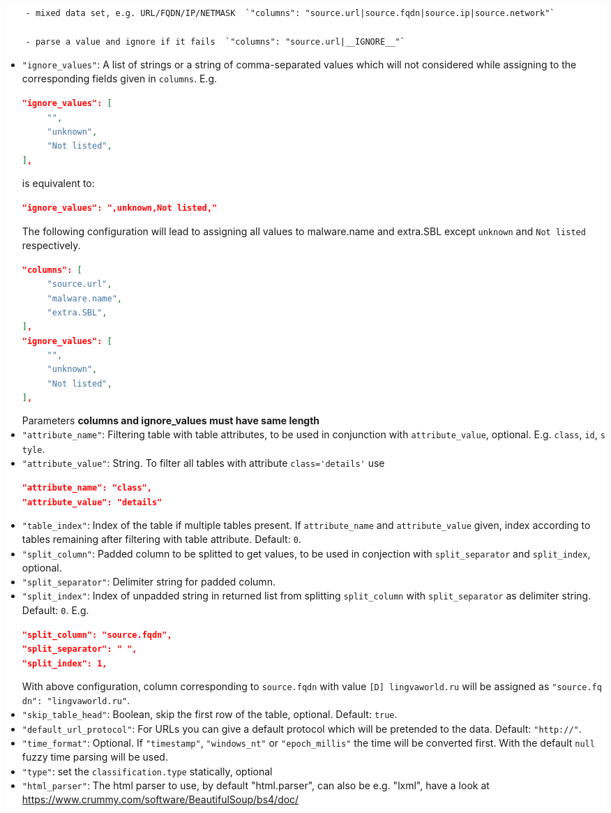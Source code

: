         - mixed data set, e.g. URL/FQDN/IP/NETMASK  `"columns": "source.url|source.fqdn|source.ip|source.network"`

        - parse a value and ignore if it fails  `"columns": "source.url|__IGNORE__"`

 * `"ignore_values"`:  A list of strings or a string of comma-separated values which will not considered while assigning to the corresponding fields given in `columns`. E.g.
   ```json
   "ignore_values": [
        "",
        "unknown",
        "Not listed",
   ],
   ```
   is equivalent to:
   ```json
   "ignore_values": ",unknown,Not listed,"
   ```
   The following configuration will lead to assigning all values to malware.name and extra.SBL except `unknown` and `Not listed` respectively.
   ```json
   "columns": [
        "source.url",
        "malware.name",
        "extra.SBL",
   ],
   "ignore_values": [
        "",
        "unknown",
        "Not listed",
   ],
   ```
   Parameters **columns and ignore_values must have same length**
 * `"attribute_name"`: Filtering table with table attributes, to be used in conjunction with `attribute_value`, optional. E.g. `class`, `id`, `style`.
 * `"attribute_value"`: String.
    To filter all tables with attribute `class='details'` use
    ```json
    "attribute_name": "class",
    "attribute_value": "details"
    ```
 * `"table_index"`: Index of the table if multiple tables present. If `attribute_name` and `attribute_value` given, index according to tables remaining after filtering with table attribute. Default: `0`.
 * `"split_column"`: Padded column to be splitted to get values, to be used in conjection with `split_separator` and `split_index`, optional.
 * `"split_separator"`: Delimiter string for padded column.
 * `"split_index"`: Index of unpadded string in returned list from splitting `split_column` with `split_separator` as delimiter string. Default: `0`.
    E.g.
    ```json
    "split_column": "source.fqdn",
    "split_separator": " ",
    "split_index": 1,
    ```
    With above configuration, column corresponding to `source.fqdn` with value `[D] lingvaworld.ru` will be assigned as `"source.fqdn": "lingvaworld.ru"`.
 * `"skip_table_head"`: Boolean, skip the first row of the table, optional. Default: `true`.
 * `"default_url_protocol"`: For URLs you can give a default protocol which will be pretended to the data. Default: `"http://"`.
 * `"time_format"`: Optional. If `"timestamp"`, `"windows_nt"` or `"epoch_millis"` the time will be converted first. With the default `null` fuzzy time parsing will be used.
 * `"type"`: set the `classification.type` statically, optional
 * `"html_parser"`: The html parser to use, by default "html.parser", can also be e.g. "lxml", have a look at https://www.crummy.com/software/BeautifulSoup/bs4/doc/
